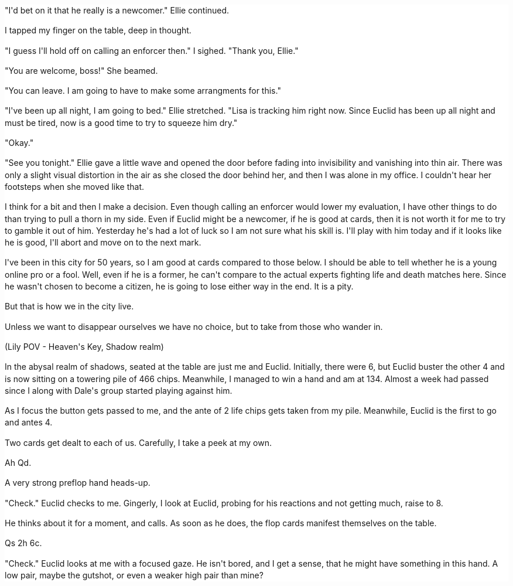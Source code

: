 "I'd bet on it that he really is a newcomer." Ellie continued.

I tapped my finger on the table, deep in thought.

"I guess I'll hold off on calling an enforcer then." I sighed. "Thank you, Ellie."

"You are welcome, boss!" She beamed.

"You can leave. I am going to have to make some arrangments for this."

"I've been up all night, I am going to bed." Ellie stretched. "Lisa is tracking him right now. Since Euclid has been up all night and must be tired, now is a good time to try to squeeze him dry."

"Okay."

"See you tonight." Ellie gave a little wave and opened the door before fading into invisibility and vanishing into thin air. There was only a slight visual distortion in the air as she closed the door behind her, and then I was alone in my office. I couldn't hear her footsteps when she moved like that.

I think for a bit and then I make a decision. Even though calling an enforcer would lower my evaluation, I have other things to do than trying to pull a thorn in my side. Even if Euclid might be a newcomer, if he is good at cards, then it is not worth it for me to try to gamble it out of him. Yesterday he's had a lot of luck so I am not sure what his skill is. I'll play with him today and if it looks like he is good, I'll abort and move on to the next mark.

I've been in this city for 50 years, so I am good at cards compared to those below. I should be able to tell whether he is a young online pro or a fool. Well, even if he is a former, he can't compare to the actual experts fighting life and death matches here. Since he wasn't chosen to become a citizen, he is going to lose either way in the end. It is a pity.

But that is how we in the city live.

Unless we want to disappear ourselves we have no choice, but to take from those who wander in.

(Lily POV - Heaven's Key, Shadow realm)

In the abysal realm of shadows, seated at the table are just me and Euclid. Initially, there were 6, but Euclid buster the other 4 and is now sitting on a towering pile of 466 chips. Meanwhile, I managed to win a hand and am at 134. Almost a week had passed since I along with Dale's group started playing against him.

As I focus the button gets passed to me, and the ante of 2 life chips gets taken from my pile. Meanwhile, Euclid is the first to go and antes 4.

Two cards get dealt to each of us. Carefully, I take a peek at my own.

Ah Qd.

A very strong preflop hand heads-up.

"Check." Euclid checks to me. Gingerly, I look at Euclid, probing for his reactions and not getting much, raise to 8.

He thinks about it for a moment, and calls. As soon as he does, the flop cards manifest themselves on the table.

Qs 2h 6c.

"Check." Euclid looks at me with a focused gaze. He isn't bored, and I get a sense, that he might have something in this hand. A low pair, maybe the gutshot, or even a weaker high pair than mine?
